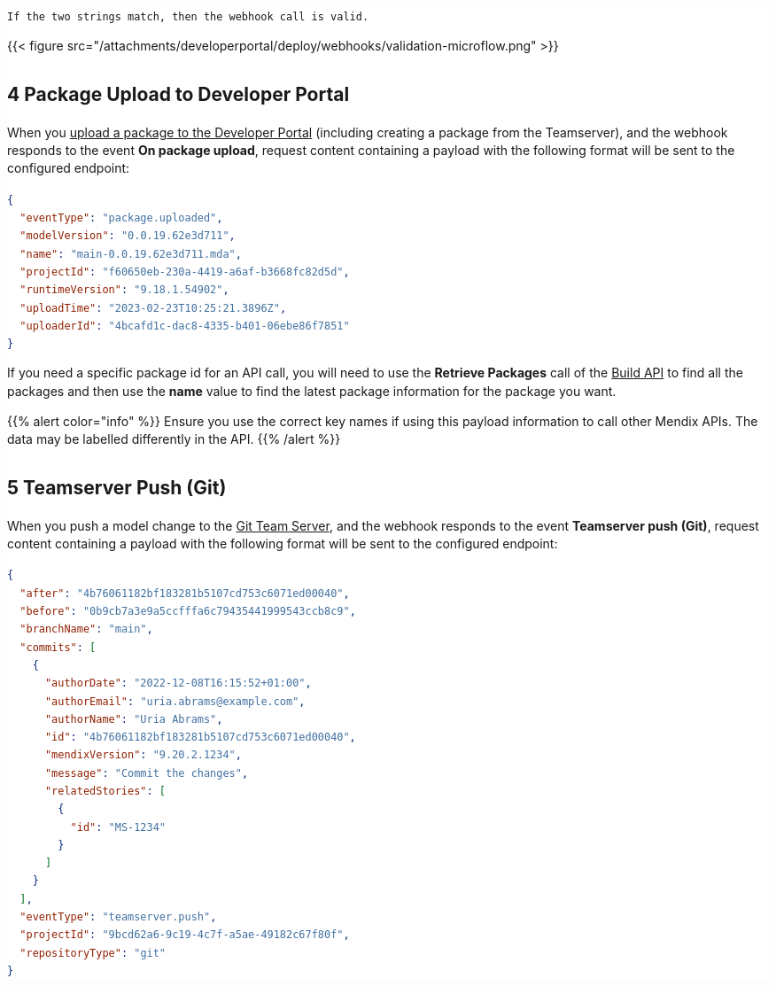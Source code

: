     If the two strings match, then the webhook call is valid.

{{< figure src="/attachments/developerportal/deploy/webhooks/validation-microflow.png" >}}

## 4 Package Upload to Developer Portal

When you [upload a package to the Developer Portal](/developerportal/deploy/environments/#package-repository) (including creating a package from the Teamserver), and the webhook responds to the event **On package upload**, request content containing a payload with the following format will be sent to the configured endpoint:

```json {linenos=false}
{
  "eventType": "package.uploaded",
  "modelVersion": "0.0.19.62e3d711",
  "name": "main-0.0.19.62e3d711.mda",
  "projectId": "f60650eb-230a-4419-a6af-b3668fc82d5d",
  "runtimeVersion": "9.18.1.54902",
  "uploadTime": "2023-02-23T10:25:21.3896Z",
  "uploaderId": "4bcafd1c-dac8-4335-b401-06ebe86f7851"
}
```

If you need a specific package id for an API call, you will need to use the **Retrieve Packages** call of the [Build API](/apidocs-mxsdk/apidocs/build-api/) to find all the packages and then use the **name** value to find the latest package information for the package you want.

{{% alert color="info" %}}
Ensure you use the correct key names if using this payload information to call other Mendix APIs. The data may be labelled differently in the API.
{{% /alert %}}

## 5 Teamserver Push (Git)

When you push a model change to the [Git Team Server](/developerportal/collaborate/team-server/), and the webhook responds to the event **Teamserver push (Git)**, request content containing a payload with the following format will be sent to the configured endpoint:

```json {linenos=false}
{
  "after": "4b76061182bf183281b5107cd753c6071ed00040",
  "before": "0b9cb7a3e9a5ccfffa6c79435441999543ccb8c9",
  "branchName": "main",
  "commits": [
    {
      "authorDate": "2022-12-08T16:15:52+01:00",
      "authorEmail": "uria.abrams@example.com",
      "authorName": "Uria Abrams",
      "id": "4b76061182bf183281b5107cd753c6071ed00040",
      "mendixVersion": "9.20.2.1234",
      "message": "Commit the changes",
      "relatedStories": [
        {
          "id": "MS-1234"
        }
      ]
    }
  ],
  "eventType": "teamserver.push",
  "projectId": "9bcd62a6-9c19-4c7f-a5ae-49182c67f80f",
  "repositoryType": "git"
}
```
